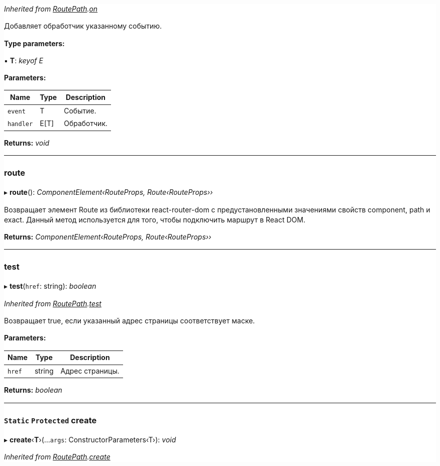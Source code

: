 *Inherited from [RoutePath](routepath.md).[on](routepath.md#markdown-header-on)*

Добавляет обработчик указанному событию.

**Type parameters:**

▪ **T**: *keyof E*

**Parameters:**

Name | Type | Description |
------ | ------ | ------ |
`event` | T | Событие. |
`handler` | E[T] | Обработчик.  |

**Returns:** *void*

___

### <a id="markdown-header-route" name="markdown-header-route"></a>  route

▸ **route**(): *ComponentElement‹RouteProps, Route‹RouteProps››*

Возвращает элемент Route из библиотеки react-router-dom с
предустановленными значениями свойств component, path и exact. Данный
метод используется для того, чтобы подключить маршрут в React DOM.

**Returns:** *ComponentElement‹RouteProps, Route‹RouteProps››*

___

### <a id="markdown-header-test" name="markdown-header-test"></a>  test

▸ **test**(`href`: string): *boolean*

*Inherited from [RoutePath](routepath.md).[test](routepath.md#markdown-header-test)*

Возвращает true, если указанный адрес страницы соответствует маске.

**Parameters:**

Name | Type | Description |
------ | ------ | ------ |
`href` | string | Адрес страницы.  |

**Returns:** *boolean*

___

### <a id="markdown-header-static-protected-create" name="markdown-header-static-protected-create"></a> `Static` `Protected` create

▸ **create**‹**T**›(...`args`: ConstructorParameters‹T›): *void*

*Inherited from [RoutePath](routepath.md).[create](routepath.md#markdown-header-static-protected-create)*
